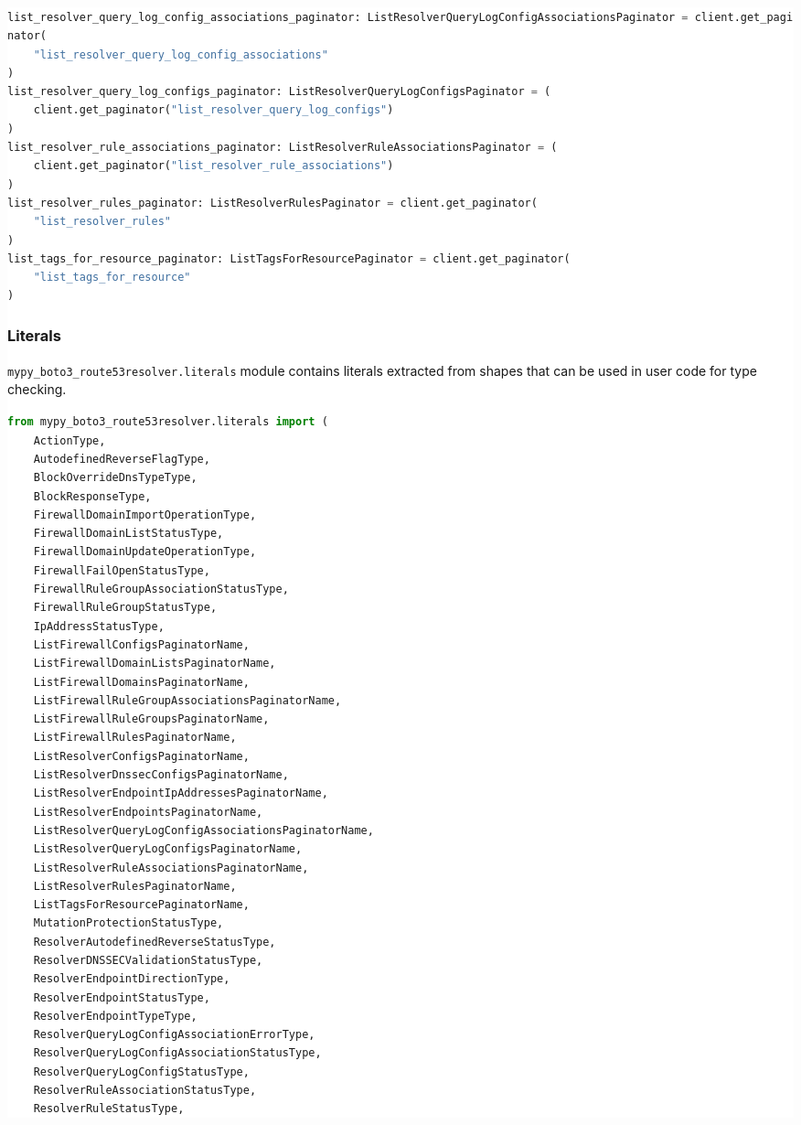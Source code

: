 ```python
list_resolver_query_log_config_associations_paginator: ListResolverQueryLogConfigAssociationsPaginator = client.get_paginator(
    "list_resolver_query_log_config_associations"
)
list_resolver_query_log_configs_paginator: ListResolverQueryLogConfigsPaginator = (
    client.get_paginator("list_resolver_query_log_configs")
)
list_resolver_rule_associations_paginator: ListResolverRuleAssociationsPaginator = (
    client.get_paginator("list_resolver_rule_associations")
)
list_resolver_rules_paginator: ListResolverRulesPaginator = client.get_paginator(
    "list_resolver_rules"
)
list_tags_for_resource_paginator: ListTagsForResourcePaginator = client.get_paginator(
    "list_tags_for_resource"
)
```

<a id="literals"></a>

### Literals

`mypy_boto3_route53resolver.literals` module contains literals extracted from
shapes that can be used in user code for type checking.

```python
from mypy_boto3_route53resolver.literals import (
    ActionType,
    AutodefinedReverseFlagType,
    BlockOverrideDnsTypeType,
    BlockResponseType,
    FirewallDomainImportOperationType,
    FirewallDomainListStatusType,
    FirewallDomainUpdateOperationType,
    FirewallFailOpenStatusType,
    FirewallRuleGroupAssociationStatusType,
    FirewallRuleGroupStatusType,
    IpAddressStatusType,
    ListFirewallConfigsPaginatorName,
    ListFirewallDomainListsPaginatorName,
    ListFirewallDomainsPaginatorName,
    ListFirewallRuleGroupAssociationsPaginatorName,
    ListFirewallRuleGroupsPaginatorName,
    ListFirewallRulesPaginatorName,
    ListResolverConfigsPaginatorName,
    ListResolverDnssecConfigsPaginatorName,
    ListResolverEndpointIpAddressesPaginatorName,
    ListResolverEndpointsPaginatorName,
    ListResolverQueryLogConfigAssociationsPaginatorName,
    ListResolverQueryLogConfigsPaginatorName,
    ListResolverRuleAssociationsPaginatorName,
    ListResolverRulesPaginatorName,
    ListTagsForResourcePaginatorName,
    MutationProtectionStatusType,
    ResolverAutodefinedReverseStatusType,
    ResolverDNSSECValidationStatusType,
    ResolverEndpointDirectionType,
    ResolverEndpointStatusType,
    ResolverEndpointTypeType,
    ResolverQueryLogConfigAssociationErrorType,
    ResolverQueryLogConfigAssociationStatusType,
    ResolverQueryLogConfigStatusType,
    ResolverRuleAssociationStatusType,
    ResolverRuleStatusType,
```